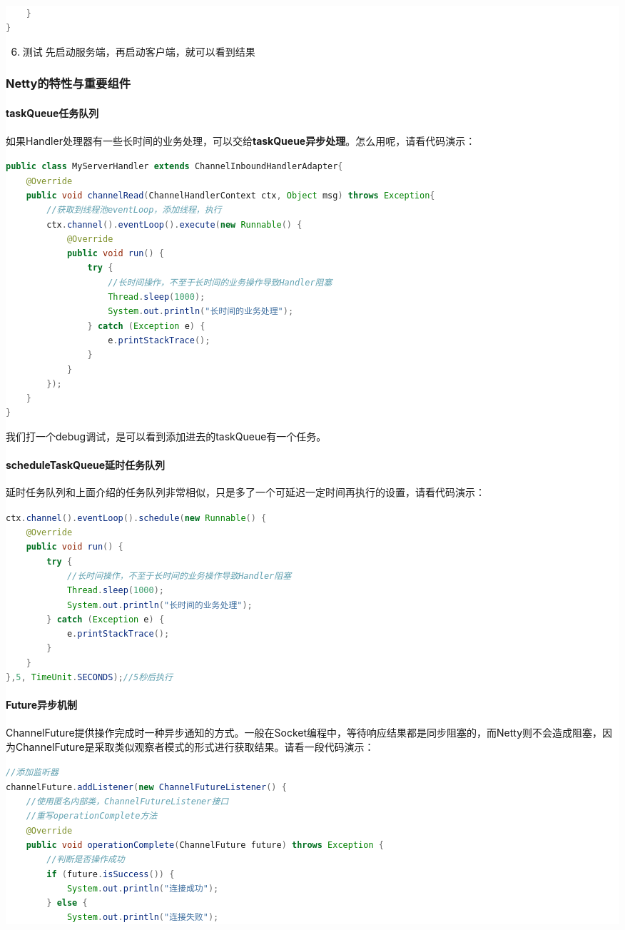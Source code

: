 ```java
    }
}
```
6. 测试
先启动服务端，再启动客户端，就可以看到结果

### Netty的特性与重要组件
#### taskQueue任务队列
如果Handler处理器有一些长时间的业务处理，可以交给**taskQueue异步处理**。怎么用呢，请看代码演示：
```java
public class MyServerHandler extends ChannelInboundHandlerAdapter{
    @Override
    public void channelRead(ChannelHandlerContext ctx, Object msg) throws Exception{
        //获取到线程池eventLoop，添加线程，执行
        ctx.channel().eventLoop().execute(new Runnable() {
            @Override
            public void run() {
                try {
                    //长时间操作，不至于长时间的业务操作导致Handler阻塞
                    Thread.sleep(1000);
                    System.out.println("长时间的业务处理");
                } catch (Exception e) {
                    e.printStackTrace();
                }
            }
        });
    }
}
```
我们打一个debug调试，是可以看到添加进去的taskQueue有一个任务。  

####  scheduleTaskQueue延时任务队列
延时任务队列和上面介绍的任务队列非常相似，只是多了一个可延迟一定时间再执行的设置，请看代码演示：
```java
ctx.channel().eventLoop().schedule(new Runnable() {
    @Override
    public void run() {
        try {
            //长时间操作，不至于长时间的业务操作导致Handler阻塞
            Thread.sleep(1000);
            System.out.println("长时间的业务处理");
        } catch (Exception e) {
            e.printStackTrace();
        }
    }
},5, TimeUnit.SECONDS);//5秒后执行
```

#### Future异步机制
ChannelFuture提供操作完成时一种异步通知的方式。一般在Socket编程中，等待响应结果都是同步阻塞的，而Netty则不会造成阻塞，因为ChannelFuture是采取类似观察者模式的形式进行获取结果。请看一段代码演示：
```java
//添加监听器
channelFuture.addListener(new ChannelFutureListener() {
    //使用匿名内部类，ChannelFutureListener接口
    //重写operationComplete方法
    @Override
    public void operationComplete(ChannelFuture future) throws Exception {
        //判断是否操作成功    
        if (future.isSuccess()) {
            System.out.println("连接成功");
        } else {
            System.out.println("连接失败");
```